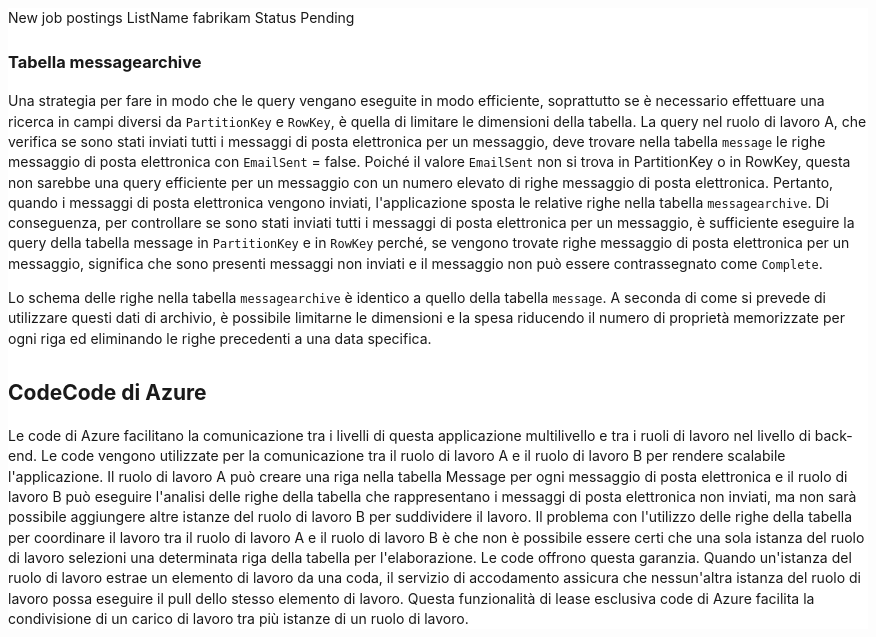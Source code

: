 <td>New job postings</td>

</tr>


<tr>
<th  align="right" bgcolor="lightgray">ListName</th>

<td>fabrikam</td>

</tr>


<tr>
<th  align="right" bgcolor="lightgray">Status</th>

<td>Pending</td>

</tr>


</table>

### Tabella messagearchive

Una strategia per fare in modo che le query vengano eseguite in modo efficiente, soprattutto se è necessario effettuare una ricerca in campi diversi da `PartitionKey` e `RowKey`, è quella di limitare le dimensioni della tabella. La query nel ruolo di lavoro A, che verifica se sono stati inviati tutti i messaggi di posta elettronica per un messaggio, deve trovare nella tabella `message` le righe messaggio di posta elettronica con `EmailSent` = false. Poiché il valore `EmailSent` non si trova in PartitionKey o in RowKey, questa non sarebbe una query efficiente per un messaggio con un numero elevato di righe messaggio di posta elettronica. Pertanto, quando i messaggi di posta elettronica vengono inviati, l'applicazione sposta le relative righe nella tabella
`messagearchive`. Di conseguenza, per controllare se sono stati inviati
tutti i messaggi di posta elettronica per un messaggio, è sufficiente eseguire la query della tabella message in `PartitionKey` e in `RowKey` perché, se vengono trovate righe messaggio di posta elettronica per un messaggio, significa che sono presenti messaggi non inviati e il messaggio non può essere contrassegnato come `Complete`.

Lo schema delle righe nella tabella `messagearchive` è identico a quello della tabella `message`. A seconda di come si prevede di utilizzare questi dati di archivio, è possibile limitarne le dimensioni e la spesa riducendo il numero di proprietà memorizzate per ogni riga ed eliminando le righe precedenti a una data specifica.

<h2><a name="queues"></a><span  class="short-header">Code</span>Code di Azure</h2>


Le code di Azure facilitano la comunicazione tra i livelli di questa applicazione multilivello e tra i ruoli di lavoro nel livello di back-end. Le code vengono utilizzate per la comunicazione tra il ruolo di lavoro A e il ruolo di lavoro B per rendere scalabile l'applicazione. Il ruolo di lavoro A può creare una riga nella tabella Message per ogni messaggio di posta elettronica e il ruolo di lavoro B può eseguire l'analisi delle righe della tabella che rappresentano i messaggi di posta elettronica non inviati, ma non sarà possibile aggiungere altre istanze del ruolo di lavoro B per suddividere il lavoro. Il problema con l'utilizzo delle righe della tabella per coordinare il lavoro tra il ruolo di lavoro A e il ruolo di lavoro B è che non è possibile essere certi che una sola istanza del ruolo di lavoro selezioni una determinata riga della tabella per l'elaborazione. Le code offrono questa garanzia. Quando un'istanza del ruolo di lavoro estrae un elemento di lavoro da una coda, il servizio di accodamento assicura che nessun'altra istanza del ruolo di lavoro possa eseguire il pull dello stesso elemento di lavoro. Questa funzionalità di lease esclusiva code di Azure facilita la condivisione di un carico di lavoro tra più istanze di un ruolo di lavoro.
